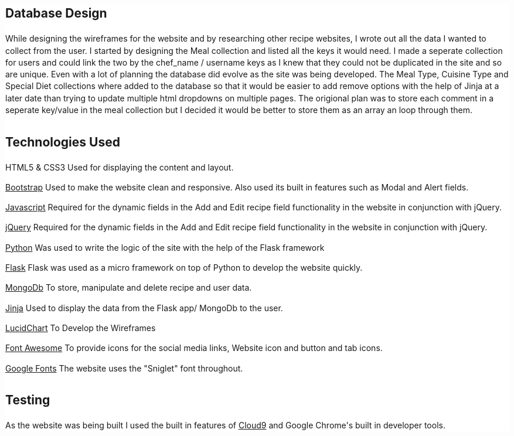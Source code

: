 ## Database Design
While designing the wireframes for the website and by researching other recipe websites, I wrote out all the data I wanted to collect from the user. 
I started by designing the Meal collection and listed all the keys it would need. 
I made a seperate collection for users and could link the two by the chef_name / username keys as I knew that they could not be duplicated in the site and so are unique. 
Even with a lot of planning the database did evolve as the site was being developed.
The Meal Type, Cuisine Type and Special Diet collections where added to the database so that it would be easier to add remove options  with the help of Jinja at a later date than trying to update multiple html dropdowns on multiple pages.
The origional plan was to store each comment in a seperate key/value in the meal collection but I decided it would be better to store them as an array an loop through them.

## Technologies Used
HTML5 & CSS3
Used for displaying the content and layout.

[Bootstrap](https://getbootstrap.com/)
Used to make the website clean and responsive.
Also used its built in features such as Modal and Alert fields.

[Javascript](https://www.javascript.com/)
Required for the dynamic fields in the Add and Edit recipe field functionality in the website in conjunction with jQuery.

[jQuery](http://code.jquery.com/)
Required for the dynamic fields in the Add and Edit recipe field functionality in the website in conjunction with jQuery.

[Python](https://www.python.org/)
Was used to write the logic of the site with the help of the Flask framework

[Flask](https://flask.palletsprojects.com/en/1.1.x/)
Flask was used as a micro framework on top of Python to develop the website quickly.

[MongoDb](https://www.mongodb.com/)
To store, manipulate and delete recipe and user data. 

[Jinja](http://jinja.pocoo.org/)
Used to display the data from the Flask app/ MongoDb to the user. 

[LucidChart](https://www.lucidchart.com/pages/home)
To Develop the Wireframes 

[Font Awesome](https://fontawesome.com/)
 To provide icons for the social media links, Website icon and button and tab icons.
 
[Google Fonts](https://fonts.google.com/)
 The website uses the "Sniglet" font throughout.  

## Testing
As the website was being built I used the built in features of [Cloud9](https://aws.amazon.com/cloud9/) and Google Chrome's built in developer tools. 
